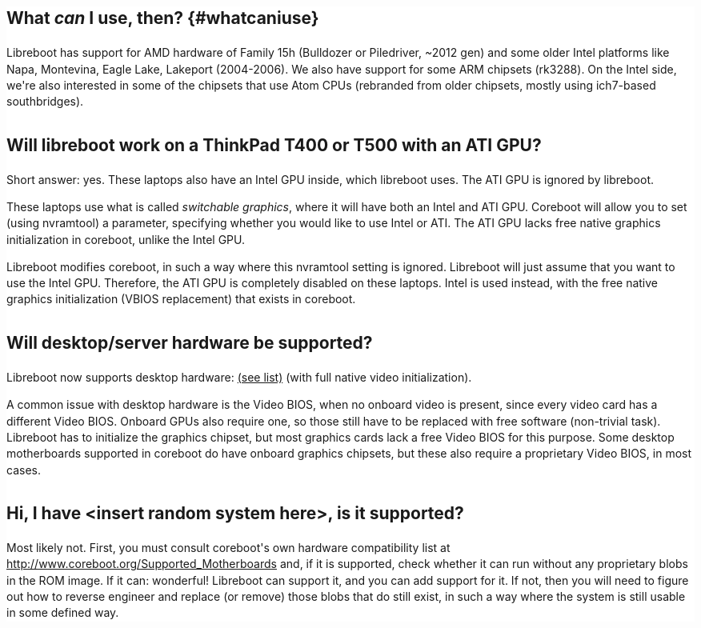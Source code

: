 What *can* I use, then? {#whatcaniuse}
-------------------------

Libreboot has support for AMD hardware of Family 15h (Bulldozer or
Piledriver, ~2012 gen) and some older Intel platforms like Napa,
Montevina, Eagle Lake, Lakeport (2004-2006). We also have support for
some ARM chipsets (rk3288). On the Intel side, we're also interested in
some of the chipsets that use Atom CPUs (rebranded from older chipsets,
mostly using ich7-based southbridges).

Will libreboot work on a ThinkPad T400 or T500 with an ATI GPU?
---------------------------------------------------------------------------------------------------

Short answer: yes. These laptops also have an Intel GPU inside, which
libreboot uses. The ATI GPU is ignored by libreboot.

These laptops use what is called *switchable graphics*, where it will
have both an Intel and ATI GPU. Coreboot will allow you to set (using
nvramtool) a parameter, specifying whether you would like to use Intel
or ATI. The ATI GPU lacks free native graphics initialization in
coreboot, unlike the Intel GPU.

Libreboot modifies coreboot, in such a way where this nvramtool setting
is ignored. Libreboot will just assume that you want to use the Intel
GPU. Therefore, the ATI GPU is completely disabled on these laptops.
Intel is used instead, with the free native graphics initialization
(VBIOS replacement) that exists in coreboot.

Will desktop/server hardware be supported?
------------------------------------------------------------------------

Libreboot now supports desktop hardware:
[(see list)](../docs/hardware/#supported_desktops_x86/intel)
(with full native video initialization).

A common issue with desktop hardware is the Video BIOS, when no onboard
video is present, since every video card has a different Video BIOS.
Onboard GPUs also require one, so those still have to be replaced with
free software (non-trivial task). Libreboot has to initialize the
graphics chipset, but most graphics cards lack a free Video BIOS for
this purpose. Some desktop motherboards supported in coreboot do have
onboard graphics chipsets, but these also require a proprietary Video
BIOS, in most cases.

Hi, I have &lt;insert random system here&gt;, is it supported?
--------------------------------------------------------------------------------------------------------

Most likely not. First, you must consult coreboot's own hardware
compatibility list at <http://www.coreboot.org/Supported_Motherboards>
and, if it is supported, check whether it can run without any
proprietary blobs in the ROM image. If it can: wonderful! Libreboot can
support it, and you can add support for it. If not, then you will need
to figure out how to reverse engineer and replace (or remove) those
blobs that do still exist, in such a way where the system is still
usable in some defined way.
